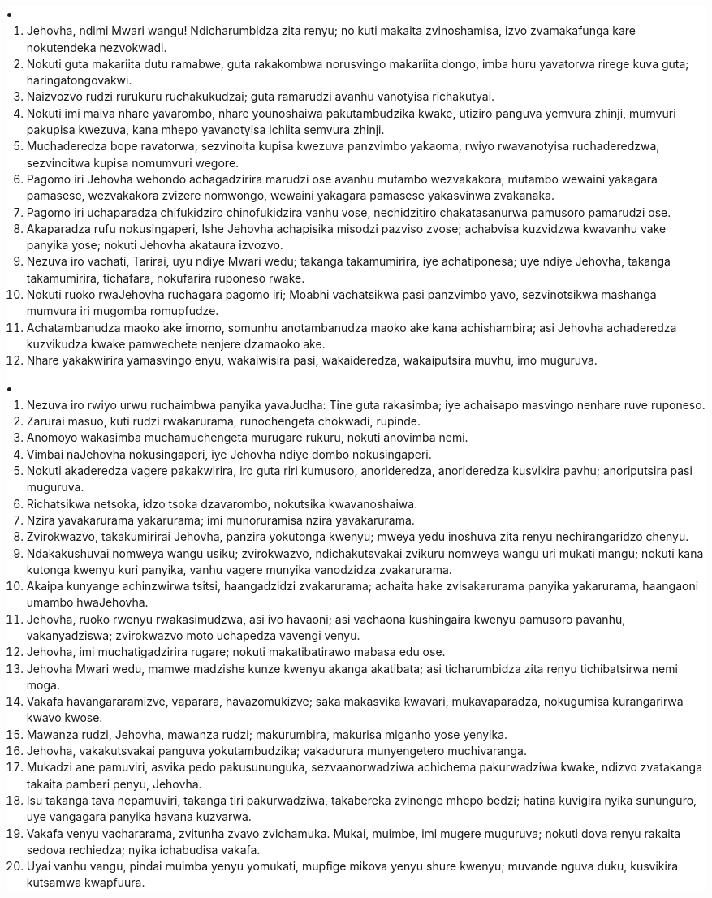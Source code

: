   </li>
  <li>
    <ol>
      <li>Jehovha, ndimi Mwari wangu! Ndicharumbidza zita renyu; no kuti makaita zvinoshamisa, izvo zvamakafunga kare nokutendeka nezvokwadi.</li>
      <li>Nokuti guta makariita dutu ramabwe, guta rakakombwa norusvingo makariita dongo, imba huru yavatorwa rirege kuva guta; haringatongovakwi.</li>
      <li>Naizvozvo rudzi rurukuru ruchakukudzai; guta ramarudzi avanhu vanotyisa richakutyai.</li>
      <li>Nokuti imi maiva nhare yavarombo, nhare younoshaiwa pakutambudzika kwake, utiziro panguva yemvura zhinji, mumvuri pakupisa kwezuva, kana mhepo yavanotyisa ichiita semvura zhinji.</li>
      <li>Muchaderedza bope ravatorwa, sezvinoita kupisa kwezuva panzvimbo yakaoma, rwiyo rwavanotyisa ruchaderedzwa, sezvinoitwa kupisa nomumvuri wegore.</li>
      <li>Pagomo iri Jehovha wehondo achagadzirira marudzi ose avanhu mutambo wezvakakora, mutambo wewaini yakagara pamasese, wezvakakora zvizere nomwongo, wewaini yakagara pamasese yakasvinwa zvakanaka.</li>
      <li>Pagomo iri uchaparadza chifukidziro chinofukidzira vanhu vose, nechidzitiro chakatasanurwa pamusoro pamarudzi ose.</li>
      <li>Akaparadza rufu nokusingaperi, Ishe Jehovha achapisika misodzi pazviso zvose; achabvisa kuzvidzwa kwavanhu vake panyika yose; nokuti Jehovha akataura izvozvo.</li>
      <li>Nezuva iro vachati, Tarirai, uyu ndiye Mwari wedu; takanga takamumirira, iye achatiponesa; uye ndiye Jehovha, takanga takamumirira, tichafara, nokufarira ruponeso rwake.</li>
      <li>Nokuti ruoko rwaJehovha ruchagara pagomo iri; Moabhi vachatsikwa pasi panzvimbo yavo, sezvinotsikwa mashanga mumvura iri mugomba romupfudze.</li>
      <li>Achatambanudza maoko ake imomo, somunhu anotambanudza maoko ake kana achishambira; asi Jehovha achaderedza kuzvikudza kwake pamwechete nenjere dzamaoko ake.</li>
      <li>Nhare yakakwirira yamasvingo enyu, wakaiwisira pasi, wakaideredza, wakaiputsira muvhu, imo muguruva.</li>
    </ol>
  </li>
  <li>
    <ol>
      <li>Nezuva iro rwiyo urwu ruchaimbwa panyika yavaJudha: Tine guta rakasimba; iye achaisapo masvingo nenhare ruve ruponeso.</li>
      <li>Zarurai masuo, kuti rudzi rwakarurama, runochengeta chokwadi, rupinde.</li>
      <li>Anomoyo wakasimba muchamuchengeta murugare rukuru, nokuti anovimba nemi.</li>
      <li>Vimbai naJehovha nokusingaperi, iye Jehovha ndiye dombo nokusingaperi.</li>
      <li>Nokuti akaderedza vagere pakakwirira, iro guta riri kumusoro, anorideredza, anorideredza kusvikira pavhu; anoriputsira pasi muguruva.</li>
      <li>Richatsikwa netsoka, idzo tsoka dzavarombo, nokutsika kwavanoshaiwa.</li>
      <li>Nzira yavakarurama yakarurama; imi munoruramisa nzira yavakarurama.</li>
      <li>Zvirokwazvo, takakumirirai Jehovha, panzira yokutonga kwenyu; mweya yedu inoshuva zita renyu nechirangaridzo chenyu.</li>
      <li>Ndakakushuvai nomweya wangu usiku; zvirokwazvo, ndichakutsvakai zvikuru nomweya wangu uri mukati mangu; nokuti kana kutonga kwenyu kuri panyika, vanhu vagere munyika vanodzidza zvakarurama.</li>
      <li>Akaipa kunyange achinzwirwa tsitsi, haangadzidzi zvakarurama; achaita hake zvisakarurama panyika yakarurama, haangaoni umambo hwaJehovha.</li>
      <li>Jehovha, ruoko rwenyu rwakasimudzwa, asi ivo havaoni; asi vachaona kushingaira kwenyu pamusoro pavanhu, vakanyadziswa; zvirokwazvo moto uchapedza vavengi venyu.</li>
      <li>Jehovha, imi muchatigadzirira rugare; nokuti makatibatirawo mabasa edu ose.</li>
      <li>Jehovha Mwari wedu, mamwe madzishe kunze kwenyu akanga akatibata; asi ticharumbidza zita renyu tichibatsirwa nemi moga.</li>
      <li>Vakafa havangararamizve, vaparara, havazomukizve; saka makasvika kwavari, mukavaparadza, nokugumisa kurangarirwa kwavo kwose.</li>
      <li>Mawanza rudzi, Jehovha, mawanza rudzi; makurumbira, makurisa miganho yose yenyika.</li>
      <li>Jehovha, vakakutsvakai panguva yokutambudzika; vakadurura munyengetero muchivaranga.</li>
      <li>Mukadzi ane pamuviri, asvika pedo pakusununguka, sezvaanorwadziwa achichema pakurwadziwa kwake, ndizvo zvatakanga takaita pamberi penyu, Jehovha.</li>
      <li>Isu takanga tava nepamuviri, takanga tiri pakurwadziwa, takabereka zvinenge mhepo bedzi; hatina kuvigira nyika sununguro, uye vangagara panyika havana kuzvarwa.</li>
      <li>Vakafa venyu vachararama, zvitunha zvavo zvichamuka. Mukai, muimbe, imi mugere muguruva; nokuti dova renyu rakaita sedova rechiedza; nyika ichabudisa vakafa.</li>
      <li>Uyai vanhu vangu, pindai muimba yenyu yomukati, mupfige mikova yenyu shure kwenyu; muvande nguva duku, kusvikira kutsamwa kwapfuura.</li>